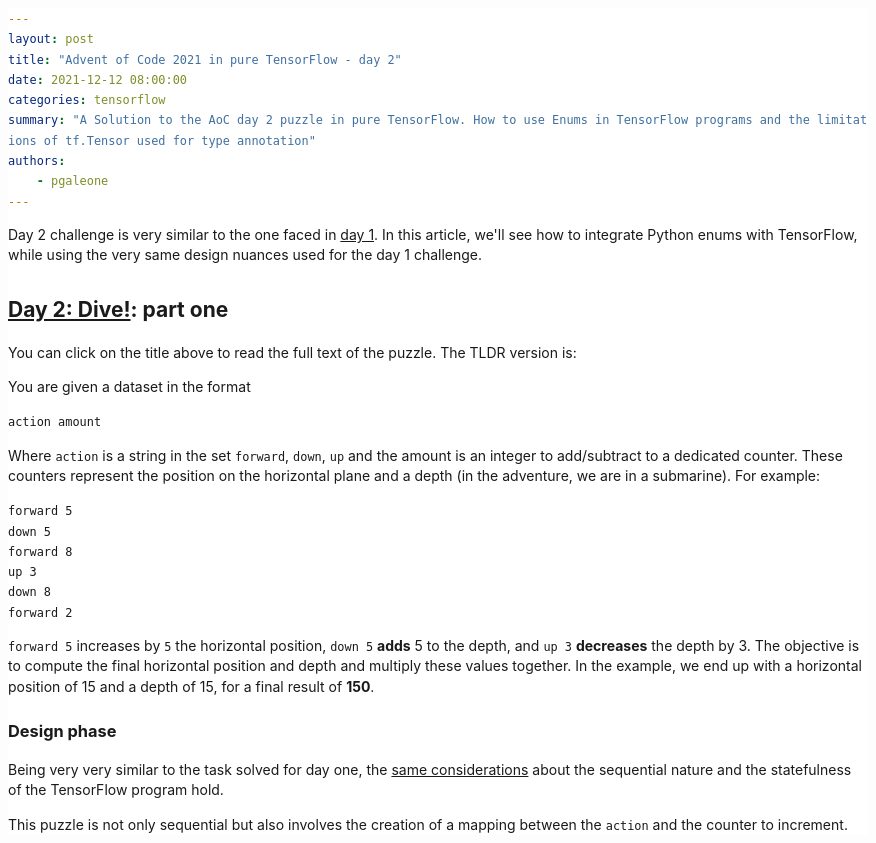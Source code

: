 ```yaml
---
layout: post
title: "Advent of Code 2021 in pure TensorFlow - day 2"
date: 2021-12-12 08:00:00
categories: tensorflow
summary: "A Solution to the AoC day 2 puzzle in pure TensorFlow. How to use Enums in TensorFlow programs and the limitations of tf.Tensor used for type annotation"
authors:
    - pgaleone
---
```


Day 2 challenge is very similar to the one faced in [day 1](/tensorflow/2021/12/11/advent-of-code-tensorflow/). In this article, we'll see how to integrate Python enums with TensorFlow, while using the very same design nuances used for the day 1 challenge.


## [Day 2: Dive!](https://adventofcode.com/2021/day/2): part one

You can click on the title above to read the full text of the puzzle. The TLDR version is:

You are given a dataset in the format

```
action amount
```

Where `action` is a string in the set `forward`, `down`, `up` and the amount is an integer to add/subtract to a dedicated counter. These counters represent the position on the horizontal plane and a depth (in the adventure, we are in a submarine). For example:

```
forward 5
down 5
forward 8
up 3
down 8
forward 2
```

`forward 5` increases by `5` the horizontal position, `down 5` **adds** 5 to the depth, and `up 3` **decreases** the depth by 3. The objective is to compute the final horizontal position and depth and multiply these values together. In the example, we end up with a horizontal position of 15 and a depth of 15, for a final result of **150**.


### Design phase

Being very very similar to the task solved for day one, the [same considerations](/tensorflow/2021/12/11/advent-of-code-tensorflow/#design-phase) about the sequential nature and the statefulness of the TensorFlow program hold.

This puzzle is not only sequential but also involves the creation of a mapping between the `action` and the counter to increment.
